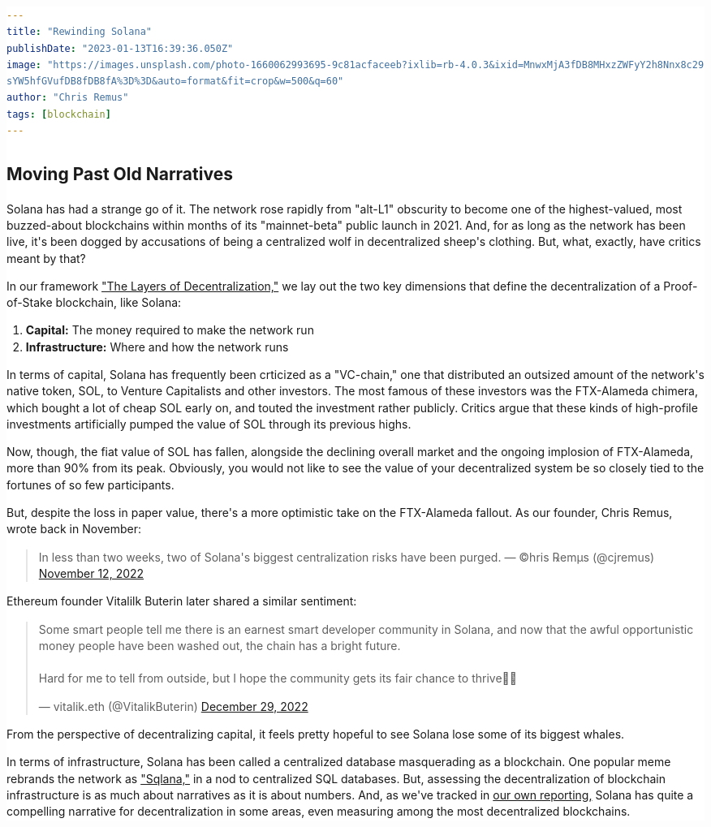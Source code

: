 ```yaml
---
title: "Rewinding Solana"
publishDate: "2023-01-13T16:39:36.050Z"
image: "https://images.unsplash.com/photo-1660062993695-9c81acfaceeb?ixlib=rb-4.0.3&ixid=MnwxMjA3fDB8MHxzZWFyY2h8Nnx8c29sYW5hfGVufDB8fDB8fA%3D%3D&auto=format&fit=crop&w=500&q=60"
author: "Chris Remus"
tags: [blockchain]
---
```


## Moving Past Old Narratives

Solana has had a strange go of it. The network rose rapidly from "alt-L1" obscurity to become one of the highest-valued, most buzzed-about blockchains within months of its "mainnet-beta" public launch in 2021. And, for as long as the network has been live, it's been dogged by accusations of being a centralized wolf in decentralized sheep's clothing. But, what, exactly, have critics meant by that?

In our framework ["The Layers of Decentralization,"](https://chainflow.io/the-layers-of-decentralization/) we lay out the two key dimensions that define the decentralization of a Proof-of-Stake blockchain, like Solana:

1. **Capital:** The money required to make the network run
2. **Infrastructure:** Where and how the network runs

In terms of capital, Solana has frequently been crticized as a "VC-chain," one that distributed an outsized amount of the network's native token, SOL, to Venture Capitalists and other investors. The most famous of these investors was the FTX-Alameda chimera, which bought a lot of cheap SOL early on, and touted the investment rather publicly. Critics argue that these kinds of high-profile investments artificially pumped the value of SOL through its previous highs.

Now, though, the fiat value of SOL has fallen, alongside the declining overall market and the ongoing implosion of FTX-Alameda, more than 90% from its peak. Obviously, you would not like to see the value of your decentralized system be so closely tied to the fortunes of so few participants.

But, despite the loss in paper value, there's a more optimistic take on the FTX-Alameda fallout. As our founder, Chris Remus, wrote back in November:

> In less than two weeks, two of Solana's biggest centralization risks have been purged.
> — ©hris ℞emµs (@cjremus) [November 12, 2022](https://twitter.com/cjremus/status/1591430136779640837?ref_src=twsrc%5Etfw)

Ethereum founder Vitalilk Buterin later shared a similar sentiment:

<blockquote class="twitter-tweet"><p lang="en" dir="ltr">Some smart people tell me there is an earnest smart developer community in Solana, and now that the awful opportunistic money people have been washed out, the chain has a bright future.<br><br>Hard for me to tell from outside, but I hope the community gets its fair chance to thrive🦾🦾</p>&mdash; vitalik.eth (@VitalikButerin) <a href="https://twitter.com/VitalikButerin/status/1608591727316684804?ref_src=twsrc%5Etfw">December 29, 2022</a></blockquote> <script async src="https://platform.twitter.com/widgets.js" charset="utf-8"></script>

From the perspective of decentralizing capital, it feels pretty hopeful to see Solana lose some of its biggest whales.

In terms of infrastructure, Solana has been called a centralized database masquerading as a blockchain. One popular meme rebrands the network as ["Sqlana,"](https://twitter.com/search?q=Sqlana&src=spelling_expansion_revert_click) in a nod to centralized SQL databases. But, assessing the decentralization of blockchain infrastructure is as much about narratives as it is about numbers. And, as we've tracked in [our own reporting,](https://twitter.com/ChainflowPOS/status/1599523192875327488) Solana has quite a compelling narrative for decentralization in some areas, even measuring among the most decentralized blockchains.
